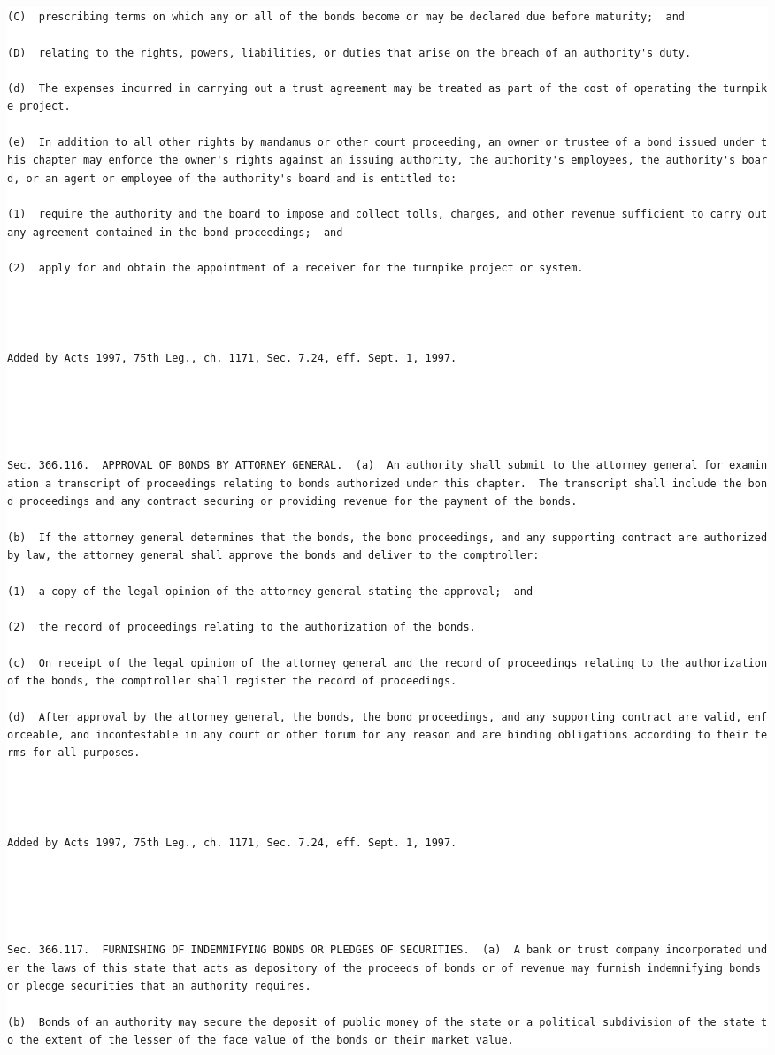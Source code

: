     (C)  prescribing terms on which any or all of the bonds become or may be declared due before maturity;  and
    
    (D)  relating to the rights, powers, liabilities, or duties that arise on the breach of an authority's duty.
    
    (d)  The expenses incurred in carrying out a trust agreement may be treated as part of the cost of operating the turnpike project.
    
    (e)  In addition to all other rights by mandamus or other court proceeding, an owner or trustee of a bond issued under this chapter may enforce the owner's rights against an issuing authority, the authority's employees, the authority's board, or an agent or employee of the authority's board and is entitled to:
    
    (1)  require the authority and the board to impose and collect tolls, charges, and other revenue sufficient to carry out any agreement contained in the bond proceedings;  and
    
    (2)  apply for and obtain the appointment of a receiver for the turnpike project or system.
    
    
    
    
    Added by Acts 1997, 75th Leg., ch. 1171, Sec. 7.24, eff. Sept. 1, 1997.
    
    
    
    
    
    Sec. 366.116.  APPROVAL OF BONDS BY ATTORNEY GENERAL.  (a)  An authority shall submit to the attorney general for examination a transcript of proceedings relating to bonds authorized under this chapter.  The transcript shall include the bond proceedings and any contract securing or providing revenue for the payment of the bonds.
    
    (b)  If the attorney general determines that the bonds, the bond proceedings, and any supporting contract are authorized by law, the attorney general shall approve the bonds and deliver to the comptroller:
    
    (1)  a copy of the legal opinion of the attorney general stating the approval;  and
    
    (2)  the record of proceedings relating to the authorization of the bonds.
    
    (c)  On receipt of the legal opinion of the attorney general and the record of proceedings relating to the authorization of the bonds, the comptroller shall register the record of proceedings.
    
    (d)  After approval by the attorney general, the bonds, the bond proceedings, and any supporting contract are valid, enforceable, and incontestable in any court or other forum for any reason and are binding obligations according to their terms for all purposes.
    
    
    
    
    Added by Acts 1997, 75th Leg., ch. 1171, Sec. 7.24, eff. Sept. 1, 1997.
    
    
    
    
    
    Sec. 366.117.  FURNISHING OF INDEMNIFYING BONDS OR PLEDGES OF SECURITIES.  (a)  A bank or trust company incorporated under the laws of this state that acts as depository of the proceeds of bonds or of revenue may furnish indemnifying bonds or pledge securities that an authority requires.
    
    (b)  Bonds of an authority may secure the deposit of public money of the state or a political subdivision of the state to the extent of the lesser of the face value of the bonds or their market value.
    